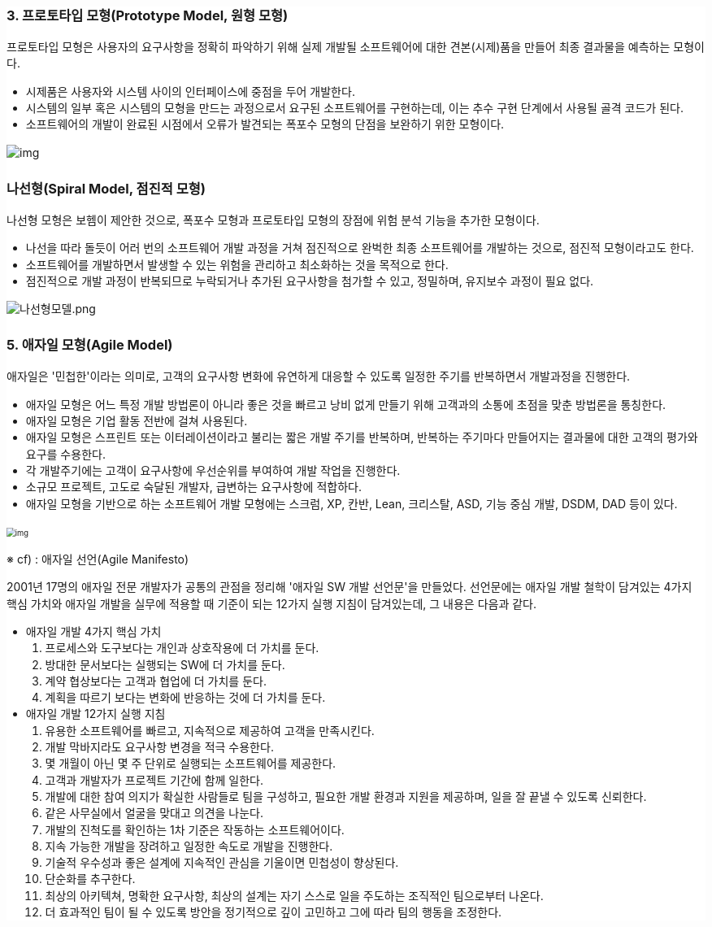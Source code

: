 ### 3. 프로토타입 모형(Prototype Model, 원형 모형)

프로토타입 모형은 사용자의 요구사항을 정확히 파악하기 위해 실제 개발될 소프트웨어에 대한 견본(시제)품을 만들어 최종 결과물을 예측하는 모형이다.

* 시제품은 사용자와 시스템 사이의 인터페이스에 중점을 두어 개발한다.
* 시스템의 일부 혹은 시스템의 모형을 만드는 과정으로서 요구된 소프트웨어를 구현하는데, 이는 추수 구현 단계에서 사용될 골격 코드가 된다.
* 소프트웨어의 개발이 완료된 시점에서 오류가 발견되는 폭포수 모형의 단점을 보완하기 위한 모형이다.

![img](https://blog.kakaocdn.net/dn/dz3YHR/btqBRwWn0OT/rsUdp0Pa5GgJKm3MLwaVmk/img.png)

### 나선형(Spiral Model, 점진적 모형)

나선형 모형은 보헴이 제안한 것으로, 폭포수 모형과 프로토타입 모형의 장점에 위험 분석 기능을 추가한 모형이다.

* 나선을 따라 돌듯이 어러 번의 소프트웨어 개발 과정을 거쳐 점진적으로 완벅한 최종 소프트웨어를 개발하는 것으로, 점진적 모형이라고도 한다.
* 소프트웨어를 개발하면서 발생할 수 있는 위험을 관리하고 최소화하는 것을 목적으로 한다.
* 점진적으로 개발 과정이 반복되므로 누락되거나 추가된 요구사항을 첨가할 수 있고, 정밀하며, 유지보수 과정이 필요 없다.

![나선형모델.png](https://itwiki.kr/images/2/2a/%EB%82%98%EC%84%A0%ED%98%95%EB%AA%A8%EB%8D%B8.png)

### 5. 애자일 모형(Agile Model)

애자일은 '민첩한'이라는 의미로, 고객의 요구사항 변화에 유연하게 대응할 수 있도록 일정한 주기를 반복하면서 개발과정을 진행한다.

* 애자일 모형은 어느 특정 개발 방법론이 아니라 좋은 것을 빠르고 낭비 없게 만들기 위해 고객과의 소통에 초점을 맞춘 방법론을 통칭한다.
* 애자일 모형은 기업 활동 전반에 걸쳐 사용된다.
* 애자일 모형은 스프린트 또는 이터레이션이라고 불리는 짧은 개발 주기를 반복하며, 반복하는 주기마다 만들어지는 결과물에 대한 고객의 평가와 요구를 수용한다.
* 각 개발주기에는 고객이 요구사항에 우선순위를 부여하여 개발 작업을 진행한다.
* 소규모 프로젝트, 고도로 숙달된 개발자, 급변하는 요구사항에 적합하다.
* 애자일 모형을 기반으로 하는 소프트웨어 개발 모형에는 스크럼, XP, 칸반, Lean, 크리스탈, ASD, 기능 중심 개발, DSDM, DAD 등이 있다.

<img src="https://post-phinf.pstatic.net/MjAxODEwMDJfMTQg/MDAxNTM4NDQ5NzM1MTM5.BpLR3vJkFRD5OBMWcyXG1qlE0pMsRhafMIV8MssiY1gg.vuCWTel5XbZTtId_F-Lp3Rh_I2Ckw6DRsoX9shdGtDIg.PNG/%EC%95%A0%EC%9E%90%EC%9D%BC%ED%94%84%EB%A1%9C%EC%84%B8%EC%8A%A4.png?type=w1200" alt="img" style="zoom:67%;" />

※ cf) : 애자일 선언(Agile Manifesto)

2001년 17명의 애자일 전문 개발자가 공통의 관점을 정리해 '애자일 SW 개발 선언문'을 만들었다. 선언문에는 애자일 개발 철학이 담겨있는 4가지 핵심 가치와 애자일 개발을 실무에 적용할 때 기준이 되는 12가지 실행 지침이 담겨있는데, 그 내용은 다음과 같다.

* 애자일 개발 4가지 핵심 가치
  1. 프로세스와 도구보다는 개인과 상호작용에 더 가치를 둔다.
  2. 방대한 문서보다는 실행되는 SW에 더 가치를 둔다.
  3. 계약 협상보다는 고객과 협업에 더 가치를 둔다.
  4. 계획을 따르기 보다는 변화에 반응하는 것에 더 가치를 둔다.
* 애자일 개발 12가지 실행 지침
  1. 유용한 소프트웨어를 빠르고, 지속적으로 제공하여 고객을 만족시킨다.
  2. 개발 막바지라도 요구사항 변경을 적극 수용한다.
  3. 몇 개월이 아닌 몇 주 단위로 실행되는 소프트웨어를 제공한다.
  4. 고객과 개발자가 프로젝트 기간에 함께 일한다.
  5. 개발에 대한 참여 의지가 확실한 사람들로 팀을 구성하고, 필요한 개발 환경과 지원을 제공하며, 일을 잘 끝낼 수 있도록 신뢰한다.
  6. 같은 사무실에서 얼굴을 맞대고 의견을 나눈다.
  7. 개발의 진척도를 확인하는 1차 기준은 작동하는 소프트웨어이다.
  8. 지속 가능한 개발을 장려하고 일정한 속도로 개발을 진행한다.
  9. 기술적 우수성과 좋은 설계에 지속적인 관심을 기울이면 민첩성이 향상된다.
  10. 단순화를 추구한다.
  11. 최상의 아키텍쳐, 명확한 요구사항, 최상의 설계는 자기 스스로 일을 주도하는 조직적인 팀으로부터 나온다.
  12. 더 효과적인 팀이 될 수 있도록 방안을 정기적으로 깊이 고민하고 그에 따라 팀의 행동을 조정한다.
